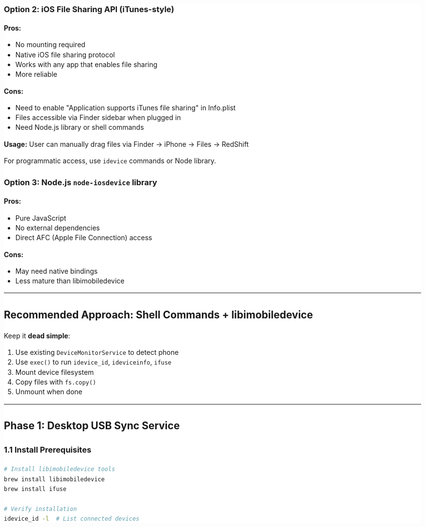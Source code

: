 ### Option 2: iOS File Sharing API (iTunes-style)

**Pros:**
- No mounting required
- Native iOS file sharing protocol
- Works with any app that enables file sharing
- More reliable

**Cons:**
- Need to enable "Application supports iTunes file sharing" in Info.plist
- Files accessible via Finder sidebar when plugged in
- Need Node.js library or shell commands

**Usage:**
User can manually drag files via Finder → iPhone → Files → RedShift

For programmatic access, use `idevice` commands or Node library.

### Option 3: Node.js `node-iosdevice` library

**Pros:**
- Pure JavaScript
- No external dependencies
- Direct AFC (Apple File Connection) access

**Cons:**
- May need native bindings
- Less mature than libimobiledevice

---

## Recommended Approach: Shell Commands + libimobiledevice

Keep it **dead simple**:

1. Use existing `DeviceMonitorService` to detect phone
2. Use `exec()` to run `idevice_id`, `ideviceinfo`, `ifuse`
3. Mount device filesystem
4. Copy files with `fs.copy()`
5. Unmount when done

---

## Phase 1: Desktop USB Sync Service

### 1.1 Install Prerequisites

```bash
# Install libimobiledevice tools
brew install libimobiledevice
brew install ifuse

# Verify installation
idevice_id -l  # List connected devices
```
